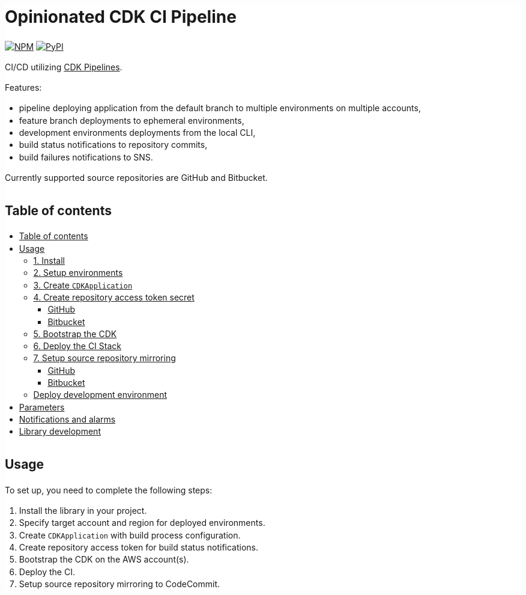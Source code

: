 # Opinionated CDK CI Pipeline

[![NPM](https://img.shields.io/npm/v/opinionated-ci-pipeline?color=blue)](https://www.npmjs.com/package/opinionated-ci-pipeline)
[![PyPI](https://img.shields.io/pypi/v/opinionated-ci-pipeline?color=blue)](https://pypi.org/project/opinionated-ci-pipeline/)

CI/CD utilizing [CDK Pipelines](https://docs.aws.amazon.com/cdk/api/v2/docs/aws-cdk-lib.pipelines-readme.html).

Features:

- pipeline deploying application from the default branch
  to multiple environments on multiple accounts,
- feature branch deployments to ephemeral environments,
- development environments deployments from the local CLI,
- build status notifications to repository commits,
- build failures notifications to SNS.

Currently supported source repositories are GitHub and Bitbucket.

## Table of contents

- [Table of contents](#table-of-contents)
- [Usage](#usage)
    - [1. Install](#1-install)
    - [2. Setup environments](#2-setup-environments)
    - [3. Create `CDKApplication`](#3-create-cdkapplication)
    - [4. Create repository access token secret](#4-create-repository-access-token-secret)
        - [GitHub](#github)
        - [Bitbucket](#bitbucket)
    - [5. Bootstrap the CDK](#5-bootstrap-the-cdk)
    - [6. Deploy the CI Stack](#6-deploy-the-ci-stack)
    - [7. Setup source repository mirroring](#7-setup-source-repository-mirroring)
        - [GitHub](#github)
        - [Bitbucket](#bitbucket)
    - [Deploy development environment](#deploy-development-environment)
- [Parameters](#parameters)
- [Notifications and alarms](#notifications-and-alarms)
- [Library development](#library-development)

## Usage

To set up, you need to complete the following steps:

1. Install the library in your project.
2. Specify target account and region for deployed environments.
3. Create `CDKApplication` with build process configuration.
4. Create repository access token for build status notifications.
5. Bootstrap the CDK on the AWS account(s).
6. Deploy the CI.
7. Setup source repository mirroring to CodeCommit.
